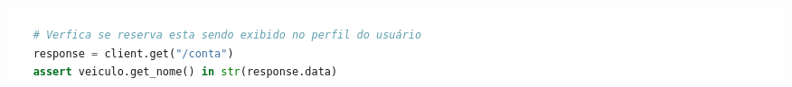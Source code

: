 ```py

    # Verfica se reserva esta sendo exibido no perfil do usuário
    response = client.get("/conta")
    assert veiculo.get_nome() in str(response.data)
```